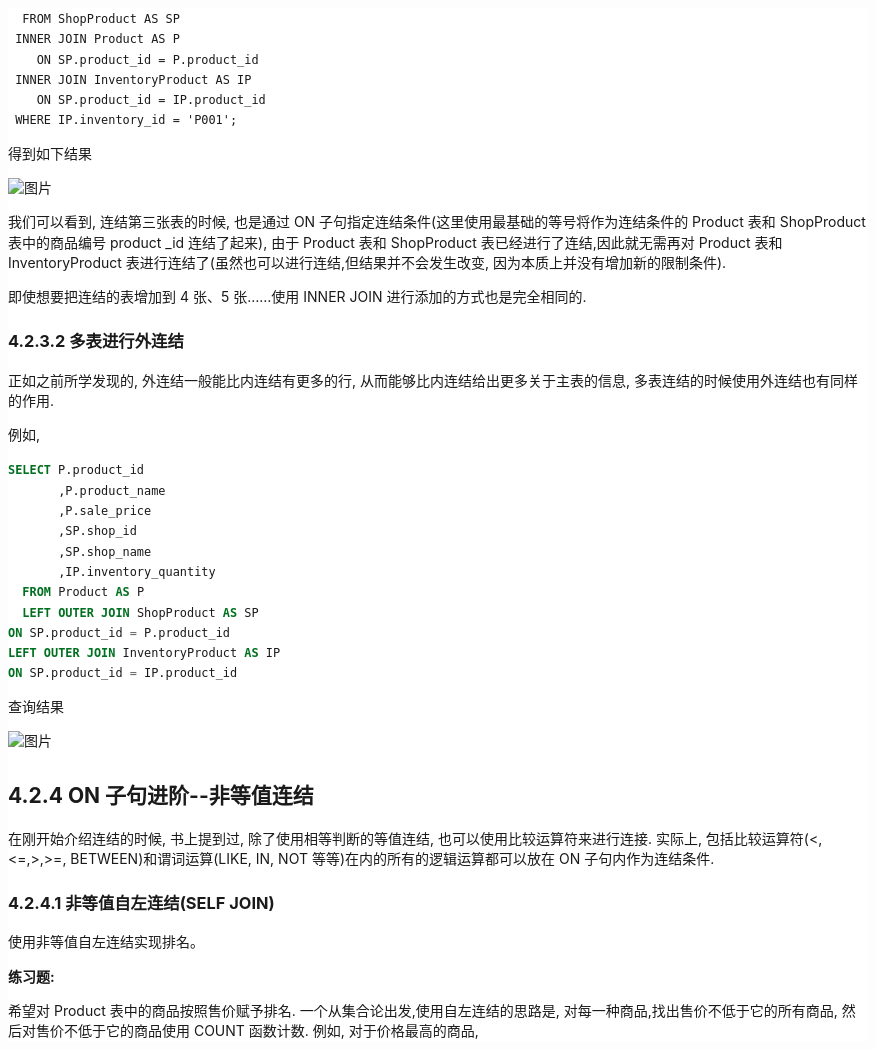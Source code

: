 ```
  FROM ShopProduct AS SP
 INNER JOIN Product AS P
    ON SP.product_id = P.product_id
 INNER JOIN InventoryProduct AS IP
    ON SP.product_id = IP.product_id
 WHERE IP.inventory_id = 'P001';
```
得到如下结果

![图片](https://github.com/datawhalechina/team-learning-sql/blob/main/img/ch04/ch04.30.png)

我们可以看到, 连结第三张表的时候, 也是通过 ON 子句指定连结条件(这里使用最基础的等号将作为连结条件的 Product 表和 ShopProduct 表中的商品编号 product _id 连结了起来), 由于 Product 表和 ShopProduct 表已经进行了连结,因此就无需再对 Product 表和 InventoryProduct 表进行连结了(虽然也可以进行连结,但结果并不会发生改变, 因为本质上并没有增加新的限制条件).

即使想要把连结的表增加到 4 张、5 张……使用 INNER JOIN 进行添加的方式也是完全相同的.

### 4.2.3.2 多表进行外连结

正如之前所学发现的, 外连结一般能比内连结有更多的行, 从而能够比内连结给出更多关于主表的信息, 多表连结的时候使用外连结也有同样的作用.

例如,

```sql
SELECT P.product_id
       ,P.product_name
       ,P.sale_price
       ,SP.shop_id
       ,SP.shop_name
       ,IP.inventory_quantity
  FROM Product AS P
  LEFT OUTER JOIN ShopProduct AS SP
ON SP.product_id = P.product_id
LEFT OUTER JOIN InventoryProduct AS IP
ON SP.product_id = IP.product_id
```
查询结果

![图片](https://github.com/datawhalechina/team-learning-sql/blob/main/img/ch04/ch04.31.png)

## 4.2.4 ON 子句进阶--非等值连结

在刚开始介绍连结的时候, 书上提到过, 除了使用相等判断的等值连结, 也可以使用比较运算符来进行连接. 实际上, 包括比较运算符(<,<=,>,>=, BETWEEN)和谓词运算(LIKE, IN, NOT 等等)在内的所有的逻辑运算都可以放在 ON 子句内作为连结条件. 

### 4.2.4.1 非等值自左连结(SELF JOIN)

使用非等值自左连结实现排名。

**练习题:**

希望对 Product 表中的商品按照售价赋予排名. 一个从集合论出发,使用自左连结的思路是, 对每一种商品,找出售价不低于它的所有商品, 然后对售价不低于它的商品使用 COUNT 函数计数. 例如, 对于价格最高的商品,  
